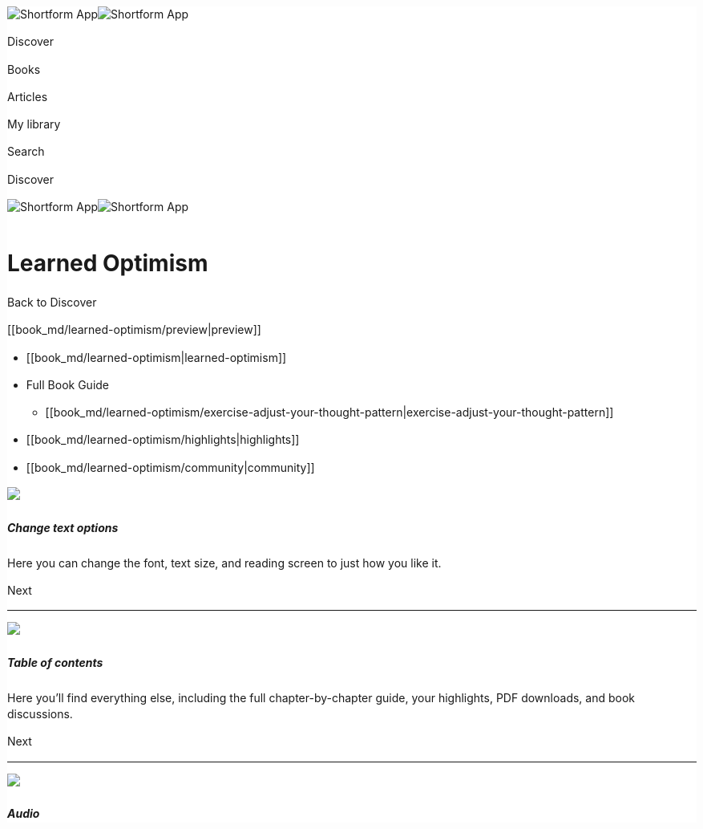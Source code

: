 ![Shortform App](/img/logo.36a2399e.svg)![Shortform App](/img/logo-dark.70c1b072.svg)

Discover

Books

Articles

My library

Search

Discover

![Shortform App](/img/logo.36a2399e.svg)![Shortform App](/img/logo-dark.70c1b072.svg)

# Learned Optimism

Back to Discover

[[book_md/learned-optimism/preview|preview]]

  * [[book_md/learned-optimism|learned-optimism]]
  * Full Book Guide

    * [[book_md/learned-optimism/exercise-adjust-your-thought-pattern|exercise-adjust-your-thought-pattern]]
  * [[book_md/learned-optimism/highlights|highlights]]
  * [[book_md/learned-optimism/community|community]]



![](/img/tutorial-fonts.175b2111.svg)

##### Change text options

Here you can change the font, text size, and reading screen to just how you like it. 

Next

  *   *   *   *   * 


![](/img/tutorial-menu.4c76dd27.svg)

##### Table of contents

Here you’ll find everything else, including the full chapter-by-chapter guide, your highlights, PDF downloads, and book discussions. 

Next

  *   *   *   *   * 


![](/img/tutorial-player.d25b1afb.svg)

##### Audio

